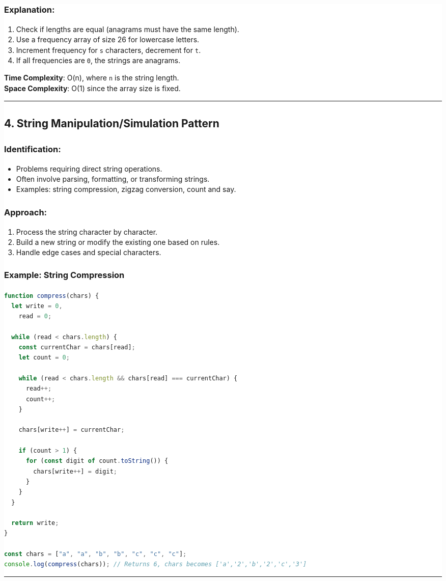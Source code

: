 ### **Explanation**:

1. Check if lengths are equal (anagrams must have the same length).
2. Use a frequency array of size 26 for lowercase letters.
3. Increment frequency for `s` characters, decrement for `t`.
4. If all frequencies are `0`, the strings are anagrams.

**Time Complexity**: O(n), where `n` is the string length.  
**Space Complexity**: O(1) since the array size is fixed.

---

## 4. String Manipulation/Simulation Pattern

### **Identification**:

- Problems requiring direct string operations.
- Often involve parsing, formatting, or transforming strings.
- Examples: string compression, zigzag conversion, count and say.

### **Approach**:

1. Process the string character by character.
2. Build a new string or modify the existing one based on rules.
3. Handle edge cases and special characters.

### **Example**: String Compression

```javascript
function compress(chars) {
  let write = 0,
    read = 0;

  while (read < chars.length) {
    const currentChar = chars[read];
    let count = 0;

    while (read < chars.length && chars[read] === currentChar) {
      read++;
      count++;
    }

    chars[write++] = currentChar;

    if (count > 1) {
      for (const digit of count.toString()) {
        chars[write++] = digit;
      }
    }
  }

  return write;
}

const chars = ["a", "a", "b", "b", "c", "c", "c"];
console.log(compress(chars)); // Returns 6, chars becomes ['a','2','b','2','c','3']
```

---